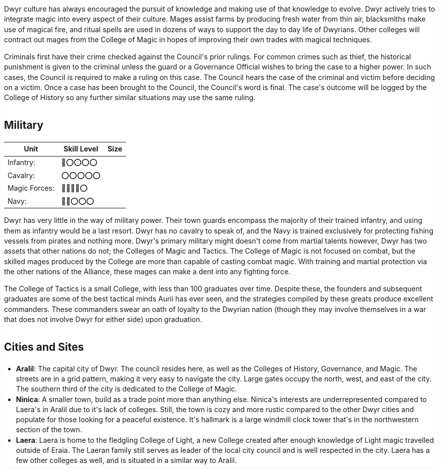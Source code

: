 Dwyr culture has always encouraged the pursuit of knowledge and making use of that knowledge to evolve. Dwyr actively tries to integrate magic into every aspect of their culture. Mages assist farms by producing fresh water from thin air, blacksmiths make use of magical fire, and ritual spells are used in dozens of ways to support the day to day life of Dwyrians. Other colleges will contract out mages from the College of Magic in hopes of improving their own trades with magical techniques. 

Criminals first have their crime checked against the Council's prior rulings. For common crimes such as thief, the historical punishment is given to the criminal unless the guard or a Governance Official wishes to bring the case to a higher power. In such cases, the Council is required to make a ruling on this case. The Council hears the case of the criminal and victim before deciding on a victim. Once a case has been brought to the Council, the Council's word is final. The case's outcome will be logged by the College of History so any further similar situations may use the same ruling. 

## Military

Unit             | Skill Level | Size
-----------------|-------------|-----
Infantry:        | 🔴⭕⭕⭕⭕ | 
Cavalry:         | ⭕⭕⭕⭕⭕ | 
Magic Forces:    | 🔴🔴🔴🔴⭕ | 
Navy:            | 🔴🔴⭕⭕⭕ | 

Dwyr has very little in the way of military power. Their town guards encompass the majority of their trained infantry, and using them as infantry would be a last resort. Dwyr has no cavalry to speak of, and the Navy is trained exclusively for protecting fishing vessels from pirates and nothing more. Dwyr's primary military might doesn't come from martial talents however, Dwyr has two assets that other nations do not; the Colleges of Magic and Tactics. The College of Magic is not focused on combat, but the skilled mages produced by the College are more than capable of casting combat magic. With training and martial protection via the other nations of the Alliance, these mages can make a dent into any fighting force.

The College of Tactics is a small College, with less than 100 graduates over time. Despite these, the founders and subsequent graduates are some of the best tactical minds Aurii has ever seen, and the strategies compiled by these greats produce excellent commanders. These commanders swear an oath of loyalty to the Dwyrian nation (though they may involve themselves in a war that does not involve Dwyr for either side) upon graduation. 

## Cities and Sites

* **Aralil**: The capital city of Dwyr. The council resides here, as well as the Colleges of History, Governance, and Magic. The streets are in a grid pattern, making it very easy to navigate the city. Large gates occupy the north, west, and east of the city. The southern third of the city is dedicated to the College of Magic. 
* **Ninica**: A smaller town, build as a trade point more than anything else. Ninica's interests are underrepresented compared to Laera's in Aralil due to it's lack of colleges. Still, the town is cozy and more rustic compared to the other Dwyr cities and populate for those looking for a peaceful existence. It's hallmark is a large windmill clock tower that's in the northwestern section of the town. 
* **Laera**: Laera is home to the fledgling College of Light, a new College created after enough knowledge of Light magic travelled outside of Eraia. The Laeran family still serves as leader of the local city council and is well respected in the city. Laera has a few other colleges as well, and is situated in a similar way to Aralil. 
